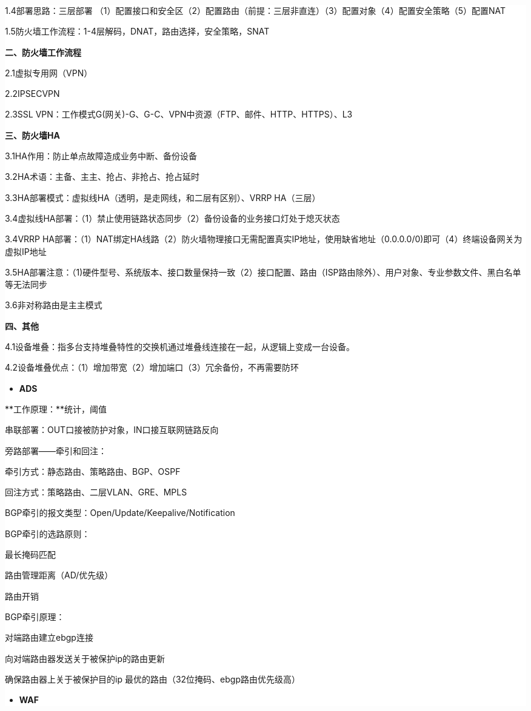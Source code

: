 1.4部署思路：三层部署 （1）配置接口和安全区（2）配置路由（前提：三层非直连）（3）配置对象（4）配置安全策略（5）配置NAT

1.5防火墙工作流程：1-4层解码，DNAT，路由选择，安全策略，SNAT

**二、防火墙工作流程**

2.1虚拟专用网（VPN）

2.2IPSECVPN

2.3SSL VPN：工作模式G(网关)-G、G-C、VPN中资源（FTP、邮件、HTTP、HTTPS）、L3

**三、防火墙HA**

3.1HA作用：防止单点故障造成业务中断、备份设备

3.2HA术语：主备、主主、抢占、非抢占、抢占延时

3.3HA部署模式：虚拟线HA（透明，是走网线，和二层有区别）、VRRP HA（三层）

3.4虚拟线HA部署：（1）禁止使用链路状态同步（2）备份设备的业务接口灯处于熄灭状态

3.4VRRP HA部署：（1）NAT绑定HA线路（2）防火墙物理接口无需配置真实IP地址，使用缺省地址（0.0.0.0/0)即可（4）终端设备网关为虚拟IP地址

3.5HA部署注意：（1)硬件型号、系统版本、接口数量保持一致（2）接口配置、路由（ISP路由除外）、用户对象、专业参数文件、黑白名单等无法同步

3.6非对称路由是主主模式

**四、其他**

4.1设备堆叠：指多台支持堆叠特性的交换机通过堆叠线连接在一起，从逻辑上变成一台设备。

4.2设备堆叠优点：（1）增加带宽（2）增加端口（3）冗余备份，不再需要防环

- **ADS**

**工作原理：**统计，阈值

串联部署：OUT口接被防护对象，IN口接互联网链路反向

旁路部署——牵引和回注：

牵引方式：静态路由、策略路由、BGP、OSPF

回注方式：策略路由、二层VLAN、GRE、MPLS

BGP牵引的报文类型：Open/Update/Keepalive/Notification

BGP牵引的选路原则：

最长掩码匹配

路由管理距离（AD/优先级）

路由开销

BGP牵引原理：

对端路由建立ebgp连接

向对端路由器发送关于被保护ip的路由更新

确保路由器上关于被保护目的ip 最优的路由（32位掩码、ebgp路由优先级高）

- **WAF**
